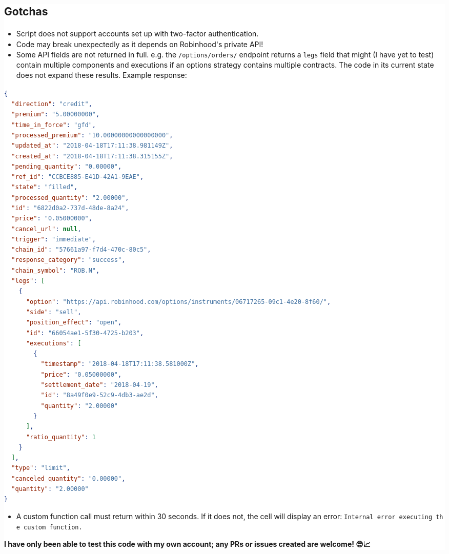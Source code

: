 ## Gotchas

* Script does not support accounts set up with two-factor authentication.
* Code may break unexpectedly as it depends on Robinhood's private API!
* Some API fields are not returned in full. e.g. the `/options/orders/` endpoint returns a `legs` field that might (I have yet to test) contain multiple components and executions if an options strategy contains multiple contracts. The code in its current state does not expand these results. Example response:

```json
{
  "direction": "credit",
  "premium": "5.00000000",
  "time_in_force": "gfd",
  "processed_premium": "10.00000000000000000",
  "updated_at": "2018-04-18T17:11:38.981149Z",
  "created_at": "2018-04-18T17:11:38.315155Z",
  "pending_quantity": "0.00000",
  "ref_id": "CCBCE885-E41D-42A1-9EAE",
  "state": "filled",
  "processed_quantity": "2.00000",
  "id": "6822d0a2-737d-48de-8a24",
  "price": "0.05000000",
  "cancel_url": null,
  "trigger": "immediate",
  "chain_id": "57661a97-f7d4-470c-80c5",
  "response_category": "success",
  "chain_symbol": "ROB.N",
  "legs": [
    {
      "option": "https://api.robinhood.com/options/instruments/06717265-09c1-4e20-8f60/",
      "side": "sell",
      "position_effect": "open",
      "id": "66054ae1-5f30-4725-b203",
      "executions": [
        {
          "timestamp": "2018-04-18T17:11:38.581000Z",
          "price": "0.05000000",
          "settlement_date": "2018-04-19",
          "id": "8a49f0e9-52c9-4db3-ae2d",
          "quantity": "2.00000"
        }
      ],
      "ratio_quantity": 1
    }
  ],
  "type": "limit",
  "canceled_quantity": "0.00000",
  "quantity": "2.00000"
}
```

* A custom function call must return within 30 seconds. If it does not, the cell will display an error: `Internal error executing the custom function.`

**I have only been able to test this code with my own account; any PRs or issues created are welcome! 😎📈**

